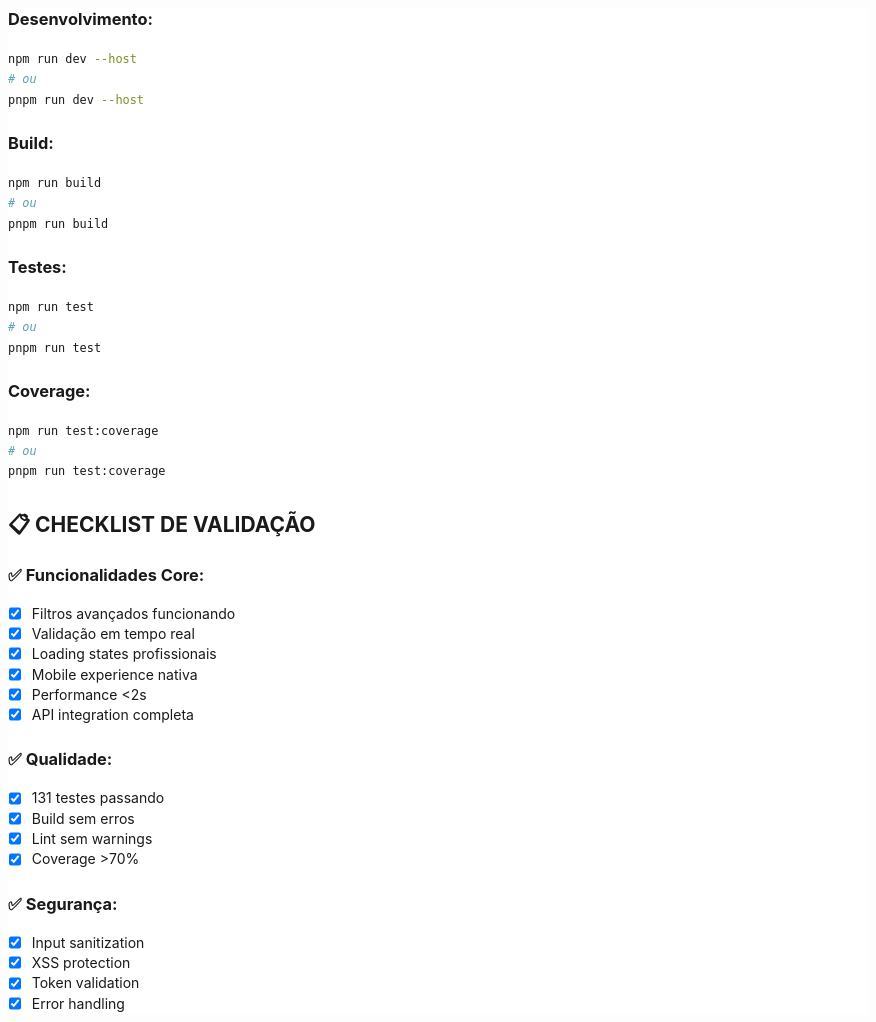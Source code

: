 ### **Desenvolvimento:**
```bash
npm run dev --host
# ou
pnpm run dev --host
```

### **Build:**
```bash
npm run build
# ou
pnpm run build
```

### **Testes:**
```bash
npm run test
# ou
pnpm run test
```

### **Coverage:**
```bash
npm run test:coverage
# ou
pnpm run test:coverage
```

## 📋 **CHECKLIST DE VALIDAÇÃO**

### ✅ **Funcionalidades Core:**
- [x] Filtros avançados funcionando
- [x] Validação em tempo real
- [x] Loading states profissionais
- [x] Mobile experience nativa
- [x] Performance <2s
- [x] API integration completa

### ✅ **Qualidade:**
- [x] 131 testes passando
- [x] Build sem erros
- [x] Lint sem warnings
- [x] Coverage >70%

### ✅ **Segurança:**
- [x] Input sanitization
- [x] XSS protection
- [x] Token validation
- [x] Error handling
